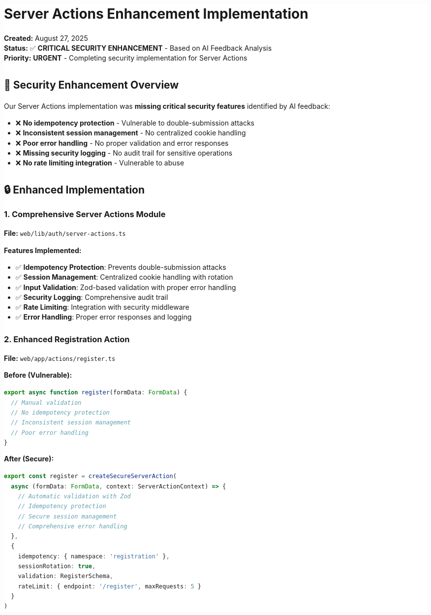 # Server Actions Enhancement Implementation

**Created:** August 27, 2025  
**Status:** ✅ **CRITICAL SECURITY ENHANCEMENT** - Based on AI Feedback Analysis  
**Priority:** **URGENT** - Completing security implementation for Server Actions

## 🚨 **Security Enhancement Overview**

Our Server Actions implementation was **missing critical security features** identified by AI feedback:

- ❌ **No idempotency protection** - Vulnerable to double-submission attacks
- ❌ **Inconsistent session management** - No centralized cookie handling
- ❌ **Poor error handling** - No proper validation and error responses
- ❌ **Missing security logging** - No audit trail for sensitive operations
- ❌ **No rate limiting integration** - Vulnerable to abuse

## 🔒 **Enhanced Implementation**

### **1. Comprehensive Server Actions Module**

**File:** `web/lib/auth/server-actions.ts`

**Features Implemented:**
- ✅ **Idempotency Protection**: Prevents double-submission attacks
- ✅ **Session Management**: Centralized cookie handling with rotation
- ✅ **Input Validation**: Zod-based validation with proper error handling
- ✅ **Security Logging**: Comprehensive audit trail
- ✅ **Rate Limiting**: Integration with security middleware
- ✅ **Error Handling**: Proper error responses and logging

### **2. Enhanced Registration Action**

**File:** `web/app/actions/register.ts`

**Before (Vulnerable):**
```typescript
export async function register(formData: FormData) {
  // Manual validation
  // No idempotency protection
  // Inconsistent session management
  // Poor error handling
}
```

**After (Secure):**
```typescript
export const register = createSecureServerAction(
  async (formData: FormData, context: ServerActionContext) => {
    // Automatic validation with Zod
    // Idempotency protection
    // Secure session management
    // Comprehensive error handling
  },
  {
    idempotency: { namespace: 'registration' },
    sessionRotation: true,
    validation: RegisterSchema,
    rateLimit: { endpoint: '/register', maxRequests: 5 }
  }
)
```
